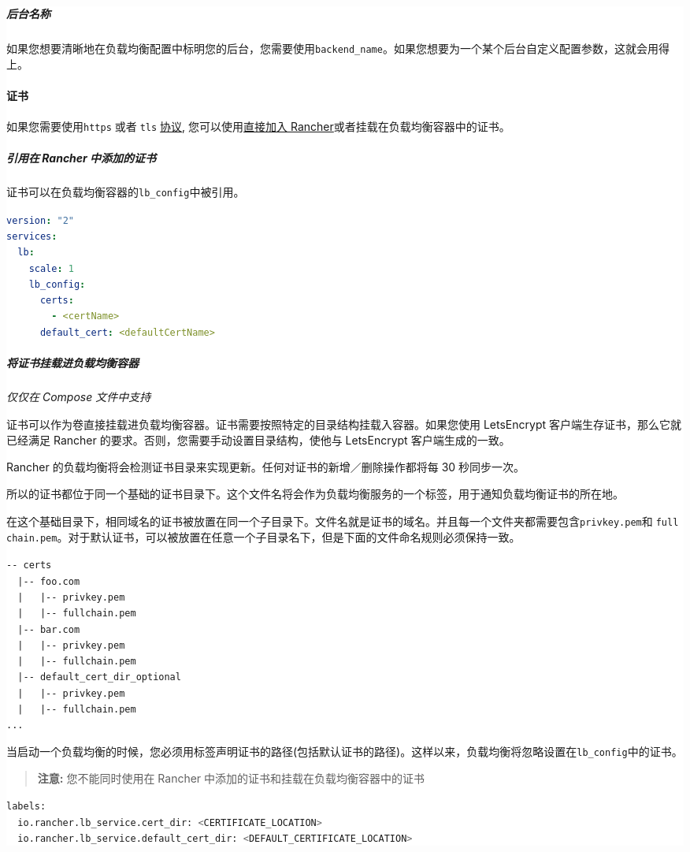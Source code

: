 ##### 后台名称

如果您想要清晰地在负载均衡配置中标明您的后台，您需要使用`backend_name`。如果您想要为一个某个后台自定义配置参数，这就会用得上。

#### 证书

如果您需要使用`https` 或者 `tls` [协议](#协议), 您可以使用[直接加入 Rancher](/docs/rancher1/configurations/environments/certificates/_index)或者挂载在负载均衡容器中的证书。

##### 引用在 Rancher 中添加的证书

证书可以在负载均衡容器的`lb_config`中被引用。

```yaml
version: "2"
services:
  lb:
    scale: 1
    lb_config:
      certs:
        - <certName>
      default_cert: <defaultCertName>
```

##### 将证书挂载进负载均衡容器

_仅仅在 Compose 文件中支持_

证书可以作为卷直接挂载进负载均衡容器。证书需要按照特定的目录结构挂载入容器。如果您使用 LetsEncrypt 客户端生存证书，那么它就已经满足 Rancher 的要求。否则，您需要手动设置目录结构，使他与 LetsEncrypt 客户端生成的一致。

Rancher 的负载均衡将会检测证书目录来实现更新。任何对证书的新增／删除操作都将每 30 秒同步一次。

所以的证书都位于同一个基础的证书目录下。这个文件名将会作为负载均衡服务的一个标签，用于通知负载均衡证书的所在地。

在这个基础目录下，相同域名的证书被放置在同一个子目录下。文件名就是证书的域名。并且每一个文件夹都需要包含`privkey.pem`和
`fullchain.pem`。对于默认证书，可以被放置在任意一个子目录名下，但是下面的文件命名规则必须保持一致。

```
-- certs
  |-- foo.com
  |   |-- privkey.pem
  |   |-- fullchain.pem
  |-- bar.com
  |   |-- privkey.pem
  |   |-- fullchain.pem
  |-- default_cert_dir_optional
  |   |-- privkey.pem
  |   |-- fullchain.pem
...
```

当启动一个负载均衡的时候，您必须用标签声明证书的路径(包括默认证书的路径)。这样以来，负载均衡将忽略设置在`lb_config`中的证书。

> **注意:** 您不能同时使用在 Rancher 中添加的证书和挂载在负载均衡容器中的证书

```bash
labels:
  io.rancher.lb_service.cert_dir: <CERTIFICATE_LOCATION>
  io.rancher.lb_service.default_cert_dir: <DEFAULT_CERTIFICATE_LOCATION>
```

